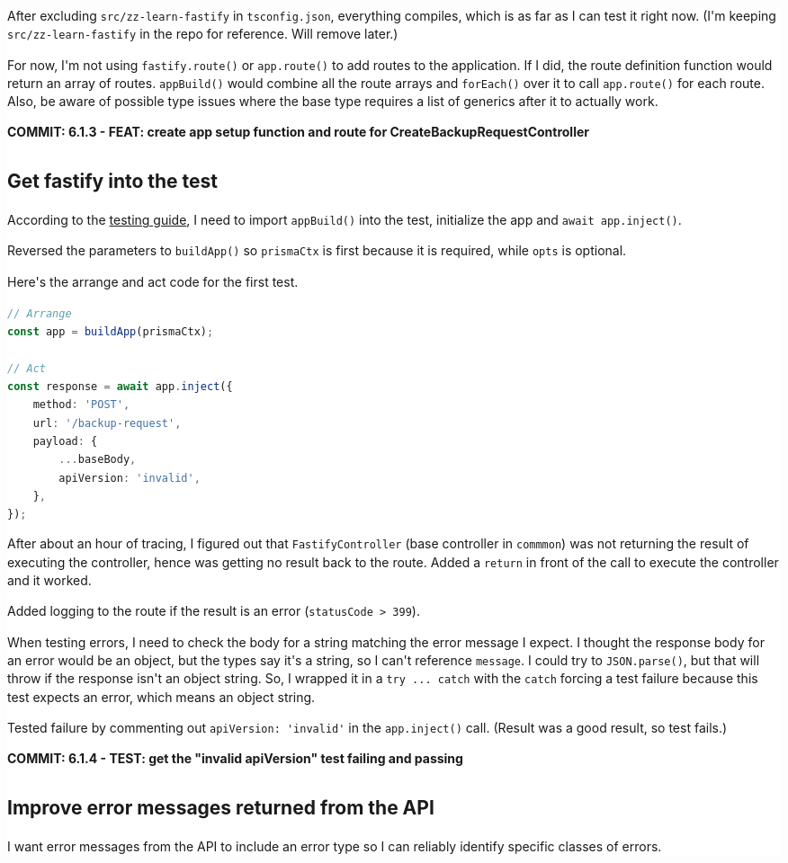 After excluding `src/zz-learn-fastify` in `tsconfig.json`, everything compiles, which is as far as I can test it right now. (I'm keeping `src/zz-learn-fastify` in the repo for reference. Will remove later.)

For now, I'm not using `fastify.route()` or `app.route()` to add routes to the application. If I did, the route definition function would return an array of routes. `appBuild()` would combine all the route arrays and `forEach()` over it to call `app.route()` for each route. Also, be aware of possible type issues where the base type requires a list of generics after it to actually work.

**COMMIT: 6.1.3 - FEAT: create app setup function and route for CreateBackupRequestController**

## Get fastify into the test

According to the [testing guide](https://www.fastify.io/docs/latest/Guides/Testing/), I need to import `appBuild()` into the test, initialize the app and `await app.inject()`.

Reversed the parameters to `buildApp()` so `prismaCtx` is first because it is required, while `opts` is optional.

Here's the arrange and act code for the first test.

```typescript
// Arrange
const app = buildApp(prismaCtx);

// Act
const response = await app.inject({
	method: 'POST',
	url: '/backup-request',
	payload: {
		...baseBody,
		apiVersion: 'invalid',
	},
});
```

After about an hour of tracing, I figured out that `FastifyController` (base controller in `commmon`) was not returning the result of executing the controller, hence was getting no result back to the route. Added a `return` in front of the call to execute the controller and it worked.

Added logging to the route if the result is an error (`statusCode > 399`).

When testing errors, I need to check the body for a string matching the error message I expect. I thought the response body for an error would be an object, but the types say it's a string, so I can't reference `message`. I could try to `JSON.parse()`, but that will throw if the response isn't an object string. So, I wrapped it in a `try ... catch` with the `catch` forcing a test failure because this test expects an error, which means an object string.

Tested failure by commenting out `apiVersion: 'invalid'` in the `app.inject()` call. (Result was a good result, so test fails.)

**COMMIT: 6.1.4 - TEST: get the "invalid apiVersion" test failing and passing**

## Improve error messages returned from the API

I want error messages from the API to include an error type so I can reliably identify specific classes of errors.
